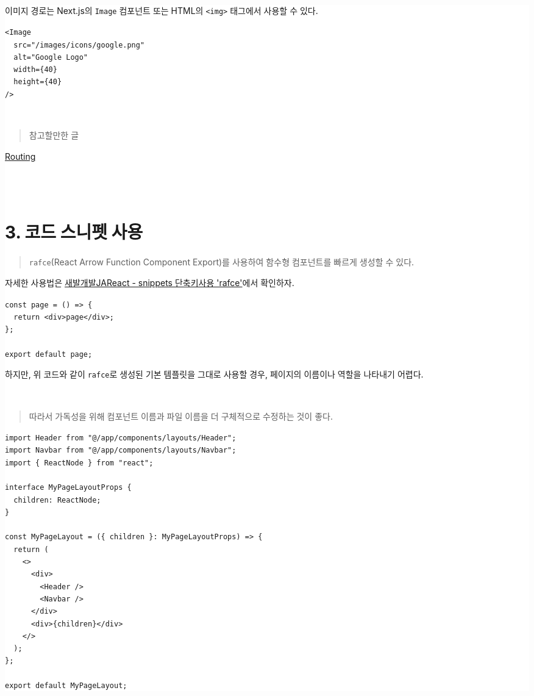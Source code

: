 이미지 경로는 Next.js의 `Image` 컴포넌트 또는 HTML의 `<img>` 태그에서 사용할 수 있다.

```tsx
<Image
  src="/images/icons/google.png"
  alt="Google Logo"
  width={40}
  height={40}
/>
```

<br>

> 참고할만한 글

[Routing](https://mynamesieun.github.io/next.js/4-Routing/)

<br><br>

# 3. 코드 스니펫 사용

> `rafce`(React Arrow Function Component Export)를 사용하여 함수형 컴포넌트를 빠르게 생성할 수 있다.

자세한 사용법은 [새발개발JAReact - snippets 단축키사용 'rafce'​](https://devbirdfeet.tistory.com/41)에서 확인하자.

```tsx
const page = () => {
  return <div>page</div>;
};

export default page;
```

하지만, 위 코드와 같이 `rafce`로 생성된 기본 템플릿을 그대로 사용할 경우, 페이지의 이름이나 역할을 나타내기 어렵다.

<br>

> 따라서 가독성을 위해 컴포넌트 이름과 파일 이름을 더 구체적으로 수정하는 것이 좋다.

```tsx
import Header from "@/app/components/layouts/Header";
import Navbar from "@/app/components/layouts/Navbar";
import { ReactNode } from "react";

interface MyPageLayoutProps {
  children: ReactNode;
}

const MyPageLayout = ({ children }: MyPageLayoutProps) => {
  return (
    <>
      <div>
        <Header />
        <Navbar />
      </div>
      <div>{children}</div>
    </>
  );
};

export default MyPageLayout;
```
